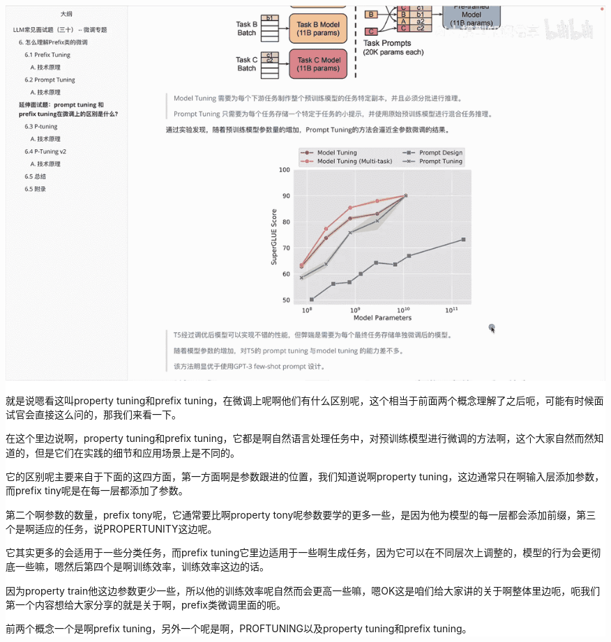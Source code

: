 ![](img/c3e1b59ee89b3448f873cc71dd025ae0_25.png)

就是说嗯看这叫property tuning和prefix tuning，在微调上呢啊他们有什么区别呢，这个相当于前面两个概念理解了之后呃，可能有时候面试官会直接这么问的，那我们来看一下。

在这个里边说啊，property tuning和prefix tuning，它都是啊自然语言处理任务中，对预训练模型进行微调的方法啊，这个大家自然而然知道的，但是它们在实践的细节和应用场景上是不同的。

它的区别呢主要来自于下面的这四方面，第一方面啊是参数跟进的位置，我们知道说啊property tuning，这边通常只在啊输入层添加参数，而prefix tiny呢是在每一层都添加了参数。

第二个啊参数的数量，prefix tony呢，它通常要比啊property tony呢参数要学的更多一些，是因为他为模型的每一层都会添加前缀，第三个是啊适应的任务，说PROPERTUNITY这边呢。

它其实更多的会适用于一些分类任务，而prefix tuning它里边适用于一些啊生成任务，因为它可以在不同层次上调整的，模型的行为会更彻底一些嘛，嗯然后第四个是啊训练效率，训练效率这边的话。

因为property train他这边参数更少一些，所以他的训练效率呢自然而会更高一些嘛，嗯OK这是咱们给大家讲的关于啊整体里边呃，呃我们第一个内容想给大家分享的就是关于啊，prefix类微调里面的呃。

前两个概念一个是啊prefix tuning，另外一个呢是啊，PROFTUNING以及property tuning和prefix tuning。



